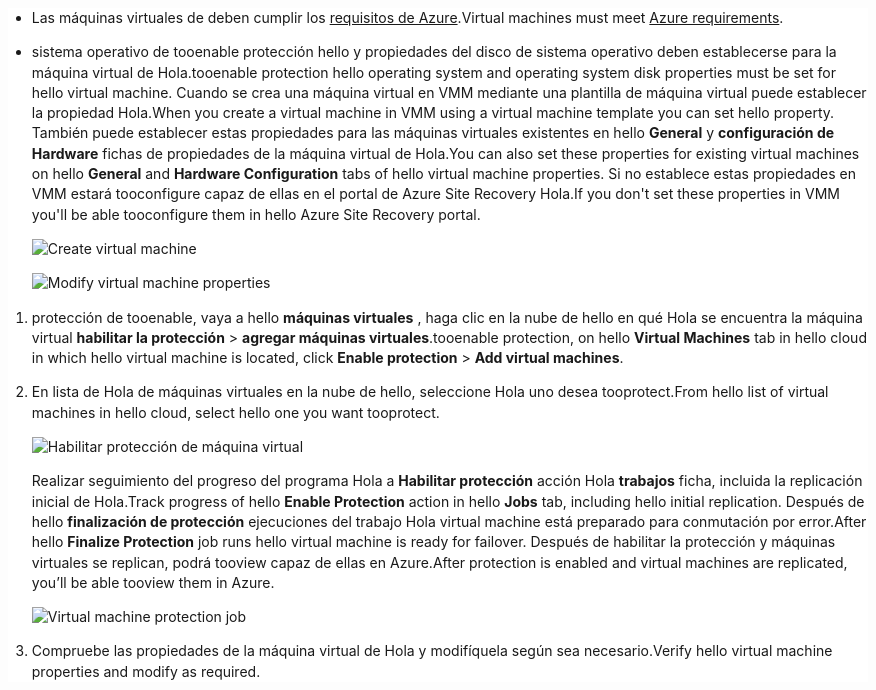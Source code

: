 * <span data-ttu-id="45b2c-335">Las máquinas virtuales de deben cumplir los [requisitos de Azure](site-recovery-support-matrix-to-azure.md#failed-over-azure-vm-requirements).</span><span class="sxs-lookup"><span data-stu-id="45b2c-335">Virtual machines must meet [Azure requirements](site-recovery-support-matrix-to-azure.md#failed-over-azure-vm-requirements).</span></span>
* <span data-ttu-id="45b2c-336">sistema operativo de tooenable protección hello y propiedades del disco de sistema operativo deben establecerse para la máquina virtual de Hola.</span><span class="sxs-lookup"><span data-stu-id="45b2c-336">tooenable protection hello operating system and operating system disk properties must be set for hello virtual machine.</span></span> <span data-ttu-id="45b2c-337">Cuando se crea una máquina virtual en VMM mediante una plantilla de máquina virtual puede establecer la propiedad Hola.</span><span class="sxs-lookup"><span data-stu-id="45b2c-337">When you create a virtual machine in VMM using a virtual machine template you can set hello property.</span></span> <span data-ttu-id="45b2c-338">También puede establecer estas propiedades para las máquinas virtuales existentes en hello **General** y **configuración de Hardware** fichas de propiedades de la máquina virtual de Hola.</span><span class="sxs-lookup"><span data-stu-id="45b2c-338">You can also set these properties for existing virtual machines on hello **General** and **Hardware Configuration** tabs of hello virtual machine properties.</span></span> <span data-ttu-id="45b2c-339">Si no establece estas propiedades en VMM estará tooconfigure capaz de ellas en el portal de Azure Site Recovery Hola.</span><span class="sxs-lookup"><span data-stu-id="45b2c-339">If you don't set these properties in VMM you'll be able tooconfigure them in hello Azure Site Recovery portal.</span></span>

    ![Create virtual machine](./media/site-recovery-vmm-to-azure-classic/enable-new.png)

    ![Modify virtual machine properties](./media/site-recovery-vmm-to-azure-classic/enable-existing.png)

1. <span data-ttu-id="45b2c-342">protección de tooenable, vaya a hello **máquinas virtuales** , haga clic en la nube de hello en qué Hola se encuentra la máquina virtual **habilitar la protección** > **agregar máquinas virtuales**.</span><span class="sxs-lookup"><span data-stu-id="45b2c-342">tooenable protection, on hello **Virtual Machines** tab in hello cloud in which hello virtual machine is located, click **Enable protection** > **Add virtual machines**.</span></span>
2. <span data-ttu-id="45b2c-343">En lista de Hola de máquinas virtuales en la nube de hello, seleccione Hola uno desea tooprotect.</span><span class="sxs-lookup"><span data-stu-id="45b2c-343">From hello list of virtual machines in hello cloud, select hello one you want tooprotect.</span></span>

    ![Habilitar protección de máquina virtual](./media/site-recovery-vmm-to-azure-classic/select-vm.png)

    <span data-ttu-id="45b2c-345">Realizar seguimiento del progreso del programa Hola a **Habilitar protección** acción Hola **trabajos** ficha, incluida la replicación inicial de Hola.</span><span class="sxs-lookup"><span data-stu-id="45b2c-345">Track progress of hello **Enable Protection** action in hello **Jobs** tab, including hello initial replication.</span></span> <span data-ttu-id="45b2c-346">Después de hello **finalización de protección** ejecuciones del trabajo Hola virtual machine está preparado para conmutación por error.</span><span class="sxs-lookup"><span data-stu-id="45b2c-346">After hello **Finalize Protection** job runs hello virtual machine is ready for failover.</span></span> <span data-ttu-id="45b2c-347">Después de habilitar la protección y máquinas virtuales se replican, podrá tooview capaz de ellas en Azure.</span><span class="sxs-lookup"><span data-stu-id="45b2c-347">After protection is enabled and virtual machines are replicated, you’ll be able tooview them in Azure.</span></span>

    ![Virtual machine protection job](./media/site-recovery-vmm-to-azure-classic/vm-jobs.png)

1. <span data-ttu-id="45b2c-349">Compruebe las propiedades de la máquina virtual de Hola y modifíquela según sea necesario.</span><span class="sxs-lookup"><span data-stu-id="45b2c-349">Verify hello virtual machine properties and modify as required.</span></span>
